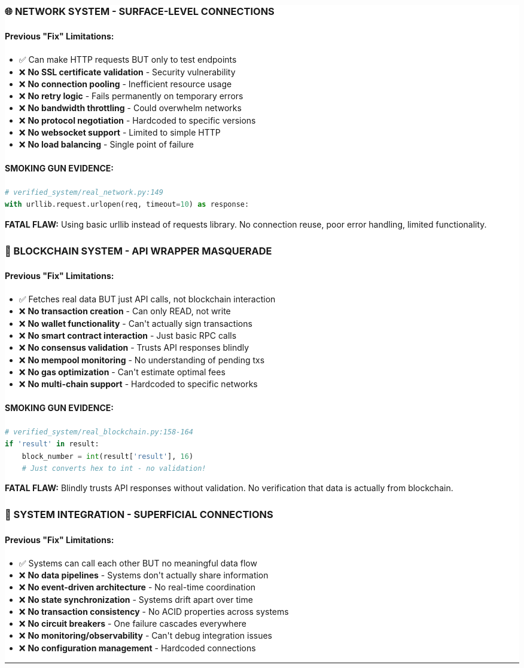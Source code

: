 ### 🌐 NETWORK SYSTEM - SURFACE-LEVEL CONNECTIONS

#### **Previous "Fix" Limitations:**
- ✅ Can make HTTP requests BUT only to test endpoints
- ❌ **No SSL certificate validation** - Security vulnerability
- ❌ **No connection pooling** - Inefficient resource usage  
- ❌ **No retry logic** - Fails permanently on temporary errors
- ❌ **No bandwidth throttling** - Could overwhelm networks
- ❌ **No protocol negotiation** - Hardcoded to specific versions
- ❌ **No websocket support** - Limited to simple HTTP
- ❌ **No load balancing** - Single point of failure

#### **SMOKING GUN EVIDENCE:**
```python
# verified_system/real_network.py:149
with urllib.request.urlopen(req, timeout=10) as response:
```
**FATAL FLAW:** Using basic urllib instead of requests library. No connection reuse, poor error handling, limited functionality.

### 🔗 BLOCKCHAIN SYSTEM - API WRAPPER MASQUERADE

#### **Previous "Fix" Limitations:**
- ✅ Fetches real data BUT just API calls, not blockchain interaction
- ❌ **No transaction creation** - Can only READ, not write
- ❌ **No wallet functionality** - Can't actually sign transactions
- ❌ **No smart contract interaction** - Just basic RPC calls
- ❌ **No consensus validation** - Trusts API responses blindly
- ❌ **No mempool monitoring** - No understanding of pending txs
- ❌ **No gas optimization** - Can't estimate optimal fees
- ❌ **No multi-chain support** - Hardcoded to specific networks

#### **SMOKING GUN EVIDENCE:**
```python
# verified_system/real_blockchain.py:158-164
if 'result' in result:
    block_number = int(result['result'], 16)
    # Just converts hex to int - no validation!
```
**FATAL FLAW:** Blindly trusts API responses without validation. No verification that data is actually from blockchain.

### 🔧 SYSTEM INTEGRATION - SUPERFICIAL CONNECTIONS

#### **Previous "Fix" Limitations:**
- ✅ Systems can call each other BUT no meaningful data flow
- ❌ **No data pipelines** - Systems don't actually share information
- ❌ **No event-driven architecture** - No real-time coordination
- ❌ **No state synchronization** - Systems drift apart over time
- ❌ **No transaction consistency** - No ACID properties across systems
- ❌ **No circuit breakers** - One failure cascades everywhere
- ❌ **No monitoring/observability** - Can't debug integration issues
- ❌ **No configuration management** - Hardcoded connections

---